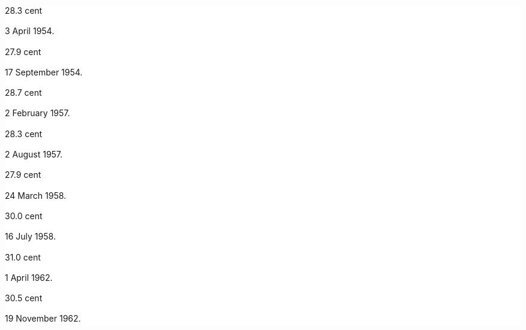 <tr>

<td><p>28.3 cent</p></td>

<td><p>3 April 1954.</p></td>

</tr>

<tr>

<td><p>27.9 cent</p></td>

<td><p>17 September 1954.</p></td>

</tr>

<tr>

<td><p>28.7 cent</p></td>

<td><p>2 February 1957.</p></td>

</tr>

<tr>

<td><p>28.3 cent</p></td>

<td><p>2 August 1957.</p></td>

</tr>

<tr>

<td><p>27.9 cent</p></td>

<td><p>24 March 1958.</p></td>

</tr>

<tr>

<td><p>30.0 cent</p></td>

<td><p>16 July 1958.</p></td>

</tr>

<tr>

<td><p>31.0 cent</p></td>

<td><p>1 April 1962.</p></td>

</tr>

<tr>

<td><p>30.5 cent</p></td>

<td><p>19 November 1962.</p></td>

</tr>

<tr>
